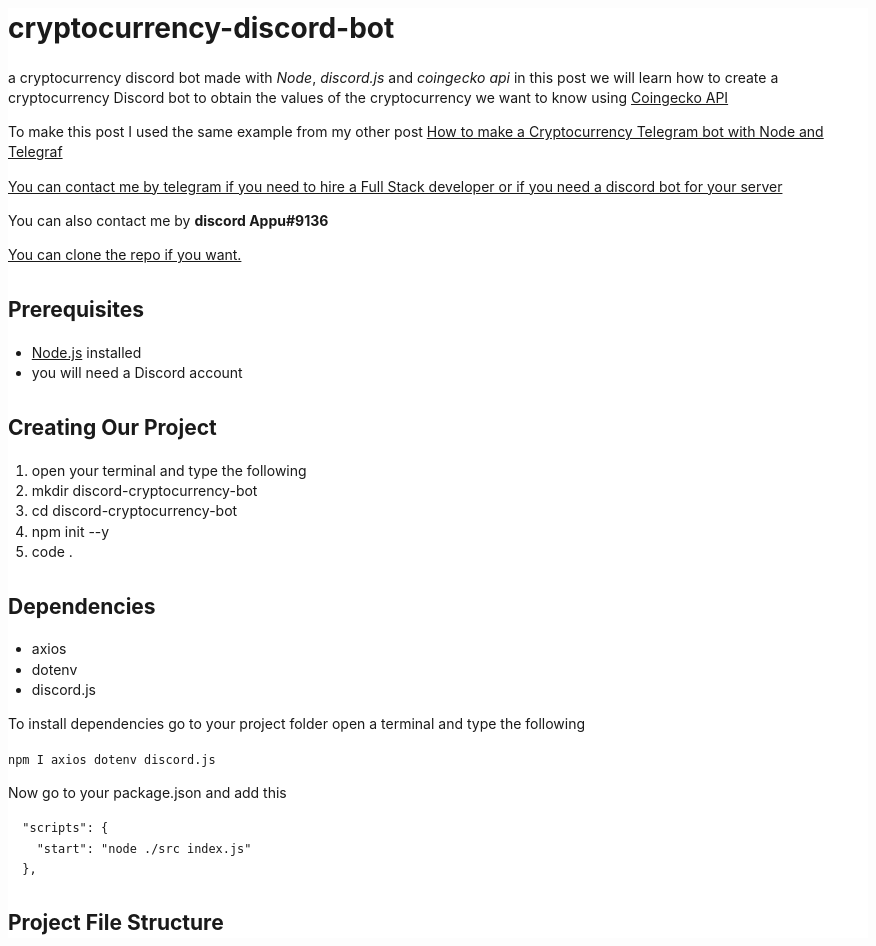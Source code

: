 # cryptocurrency-discord-bot

a cryptocurrency discord bot made with *Node*, *discord.js* and *coingecko api*
in this post we will learn how to create a cryptocurrency Discord bot to obtain the values of the cryptocurrency we want to know using [Coingecko API](https://www.coingecko.com/en/api)

To make this post I used the same example from my other post [How to make a Cryptocurrency Telegram bot with Node and Telegraf](https://dev.to/rtagliavia/how-to-make-a-cryptocurrency-telegram-bot-with-node-and-telegraf-4572)

[You can contact me by telegram if you need to hire a Full Stack developer or if you need a discord bot for your server](https://t.me/rtagliajs)

You can also contact me by **discord Appu#9136**

[You can clone the repo if you want.](https://github.com/rtagliaviaz/cryptocurrency-discord-bot)

## Prerequisites

- [Node.js](https://nodejs.org/en/download/) installed
- you will need a Discord account


## Creating Our Project

1. open your terminal and type the following
2. mkdir discord-cryptocurrency-bot
3. cd discord-cryptocurrency-bot
4. npm init --y
5. code .


## Dependencies

- axios
- dotenv
- discord.js

To install dependencies go to your project folder open a terminal and type the following

```console
npm I axios dotenv discord.js
```

Now go to your package.json and add this

```console
  "scripts": {
    "start": "node ./src index.js"
  },
```

## Project File Structure
